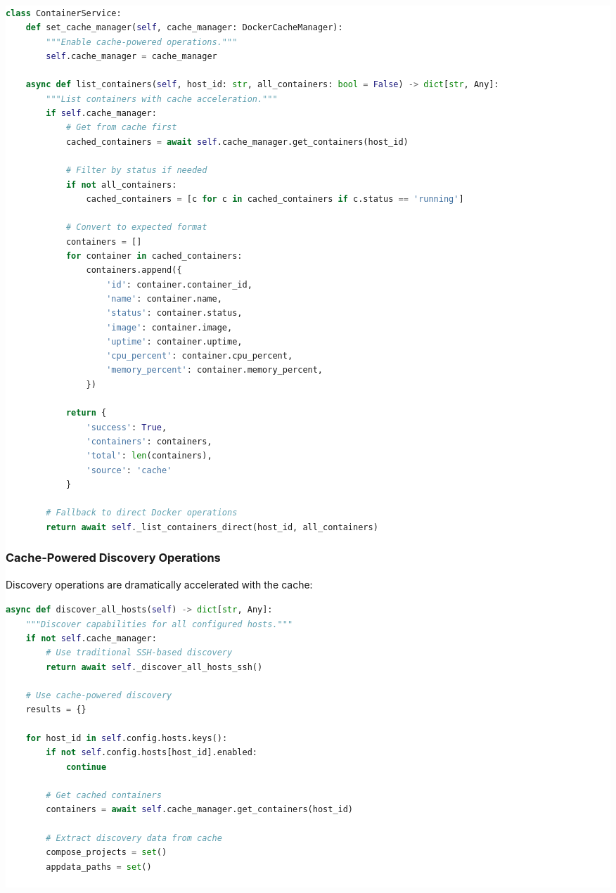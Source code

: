 ```python
class ContainerService:
    def set_cache_manager(self, cache_manager: DockerCacheManager):
        """Enable cache-powered operations."""
        self.cache_manager = cache_manager
    
    async def list_containers(self, host_id: str, all_containers: bool = False) -> dict[str, Any]:
        """List containers with cache acceleration."""
        if self.cache_manager:
            # Get from cache first
            cached_containers = await self.cache_manager.get_containers(host_id)
            
            # Filter by status if needed
            if not all_containers:
                cached_containers = [c for c in cached_containers if c.status == 'running']
            
            # Convert to expected format
            containers = []
            for container in cached_containers:
                containers.append({
                    'id': container.container_id,
                    'name': container.name,
                    'status': container.status,
                    'image': container.image,
                    'uptime': container.uptime,
                    'cpu_percent': container.cpu_percent,
                    'memory_percent': container.memory_percent,
                })
            
            return {
                'success': True,
                'containers': containers,
                'total': len(containers),
                'source': 'cache'
            }
        
        # Fallback to direct Docker operations
        return await self._list_containers_direct(host_id, all_containers)
```

### Cache-Powered Discovery Operations

Discovery operations are dramatically accelerated with the cache:

```python
async def discover_all_hosts(self) -> dict[str, Any]:
    """Discover capabilities for all configured hosts."""
    if not self.cache_manager:
        # Use traditional SSH-based discovery
        return await self._discover_all_hosts_ssh()
    
    # Use cache-powered discovery
    results = {}
    
    for host_id in self.config.hosts.keys():
        if not self.config.hosts[host_id].enabled:
            continue
        
        # Get cached containers
        containers = await self.cache_manager.get_containers(host_id)
        
        # Extract discovery data from cache
        compose_projects = set()
        appdata_paths = set()
        
```
